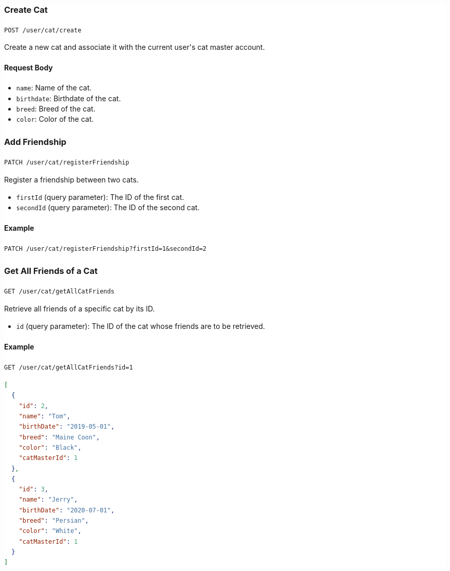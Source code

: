 ### Create Cat

```http
POST /user/cat/create
```

Create a new cat and associate it with the current user's cat master account.

#### Request Body

- `name`: Name of the cat.
- `birthdate`: Birthdate of the cat.
- `breed`: Breed of the cat.
- `color`: Color of the cat.

### Add Friendship

```http
PATCH /user/cat/registerFriendship
```

Register a friendship between two cats.

- `firstId` (query parameter): The ID of the first cat.
- `secondId` (query parameter): The ID of the second cat.

#### Example

```http
PATCH /user/cat/registerFriendship?firstId=1&secondId=2
```

### Get All Friends of a Cat

```http
GET /user/cat/getAllCatFriends
```

Retrieve all friends of a specific cat by its ID.

- `id` (query parameter): The ID of the cat whose friends are to be retrieved.

#### Example

```http
GET /user/cat/getAllCatFriends?id=1
```

```json
[
  {
    "id": 2,
    "name": "Tom",
    "birthDate": "2019-05-01",
    "breed": "Maine Coon",
    "color": "Black",
    "catMasterId": 1
  },
  {
    "id": 3,
    "name": "Jerry",
    "birthDate": "2020-07-01",
    "breed": "Persian",
    "color": "White",
    "catMasterId": 1
  }
]
```

